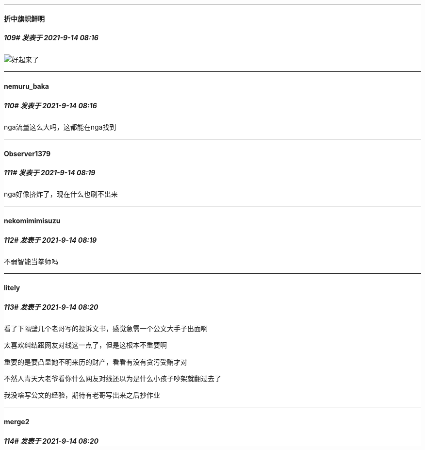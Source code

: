 
*****

####  折中旗帜鲜明  
##### 109#       发表于 2021-9-14 08:16


<img src="https://static.saraba1st.com/image/smiley/face2017/037.png" referrerpolicy="no-referrer">好起来了


*****

####  nemuru_baka  
##### 110#       发表于 2021-9-14 08:16


nga流量这么大吗，这都能在nga找到


*****

####  Observer1379  
##### 111#       发表于 2021-9-14 08:19


nga好像挤炸了，现在什么也刷不出来


*****

####  nekomimimisuzu  
##### 112#       发表于 2021-9-14 08:19


不弱智能当拳师吗


*****

####  litely  
##### 113#       发表于 2021-9-14 08:20


看了下隔壁几个老哥写的投诉文书，感觉急需一个公文大手子出面啊

太喜欢纠结跟网友对线这一点了，但是这根本不重要啊

重要的是要凸显她不明来历的财产，看看有没有贪污受贿才对

不然人青天大老爷看你什么网友对线还以为是什么小孩子吵架就翻过去了

我没啥写公文的经验，期待有老哥写出来之后抄作业


*****

####  merge2  
##### 114#       发表于 2021-9-14 08:20
